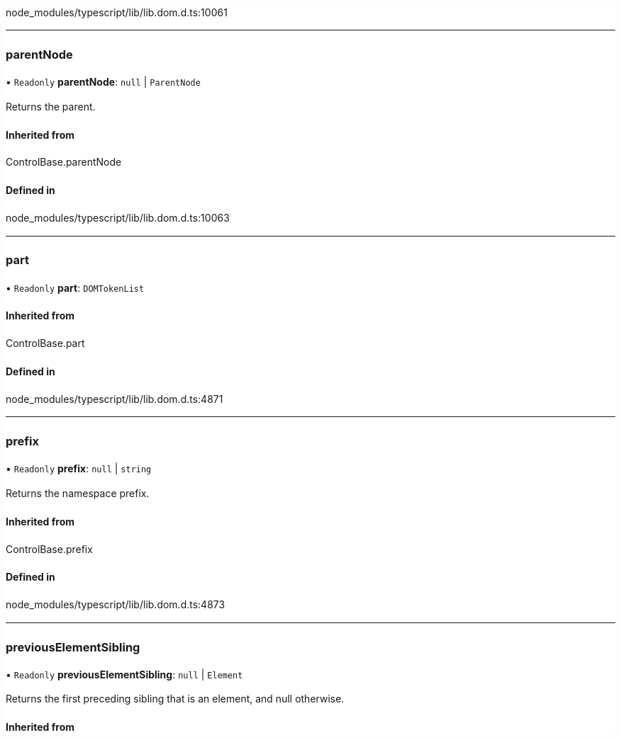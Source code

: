node_modules/typescript/lib/lib.dom.d.ts:10061

___

### parentNode

• `Readonly` **parentNode**: ``null`` \| `ParentNode`

Returns the parent.

#### Inherited from

ControlBase.parentNode

#### Defined in

node_modules/typescript/lib/lib.dom.d.ts:10063

___

### part

• `Readonly` **part**: `DOMTokenList`

#### Inherited from

ControlBase.part

#### Defined in

node_modules/typescript/lib/lib.dom.d.ts:4871

___

### prefix

• `Readonly` **prefix**: ``null`` \| `string`

Returns the namespace prefix.

#### Inherited from

ControlBase.prefix

#### Defined in

node_modules/typescript/lib/lib.dom.d.ts:4873

___

### previousElementSibling

• `Readonly` **previousElementSibling**: ``null`` \| `Element`

Returns the first preceding sibling that is an element, and null otherwise.

#### Inherited from

